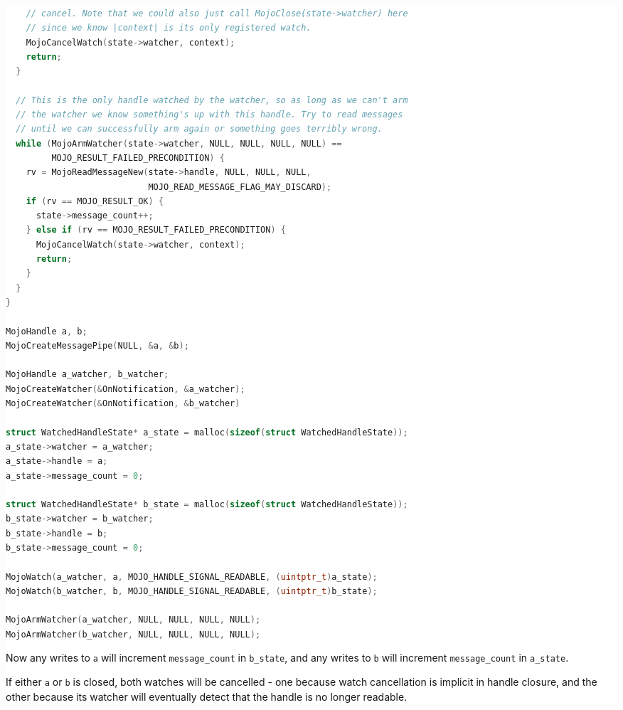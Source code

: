 ``` c
    // cancel. Note that we could also just call MojoClose(state->watcher) here
    // since we know |context| is its only registered watch.
    MojoCancelWatch(state->watcher, context);
    return;
  }

  // This is the only handle watched by the watcher, so as long as we can't arm
  // the watcher we know something's up with this handle. Try to read messages
  // until we can successfully arm again or something goes terribly wrong.
  while (MojoArmWatcher(state->watcher, NULL, NULL, NULL, NULL) ==
         MOJO_RESULT_FAILED_PRECONDITION) {
    rv = MojoReadMessageNew(state->handle, NULL, NULL, NULL,
                            MOJO_READ_MESSAGE_FLAG_MAY_DISCARD);
    if (rv == MOJO_RESULT_OK) {
      state->message_count++;
    } else if (rv == MOJO_RESULT_FAILED_PRECONDITION) {
      MojoCancelWatch(state->watcher, context);
      return;
    }
  }
}

MojoHandle a, b;
MojoCreateMessagePipe(NULL, &a, &b);

MojoHandle a_watcher, b_watcher;
MojoCreateWatcher(&OnNotification, &a_watcher);
MojoCreateWatcher(&OnNotification, &b_watcher)

struct WatchedHandleState* a_state = malloc(sizeof(struct WatchedHandleState));
a_state->watcher = a_watcher;
a_state->handle = a;
a_state->message_count = 0;

struct WatchedHandleState* b_state = malloc(sizeof(struct WatchedHandleState));
b_state->watcher = b_watcher;
b_state->handle = b;
b_state->message_count = 0;

MojoWatch(a_watcher, a, MOJO_HANDLE_SIGNAL_READABLE, (uintptr_t)a_state);
MojoWatch(b_watcher, b, MOJO_HANDLE_SIGNAL_READABLE, (uintptr_t)b_state);

MojoArmWatcher(a_watcher, NULL, NULL, NULL, NULL);
MojoArmWatcher(b_watcher, NULL, NULL, NULL, NULL);
```

Now any writes to `a` will increment `message_count` in `b_state`, and any
writes to `b` will increment `message_count` in `a_state`.

If either `a` or `b` is closed, both watches will be cancelled - one because
watch cancellation is implicit in handle closure, and the other because its
watcher will eventually detect that the handle is no longer readable.
